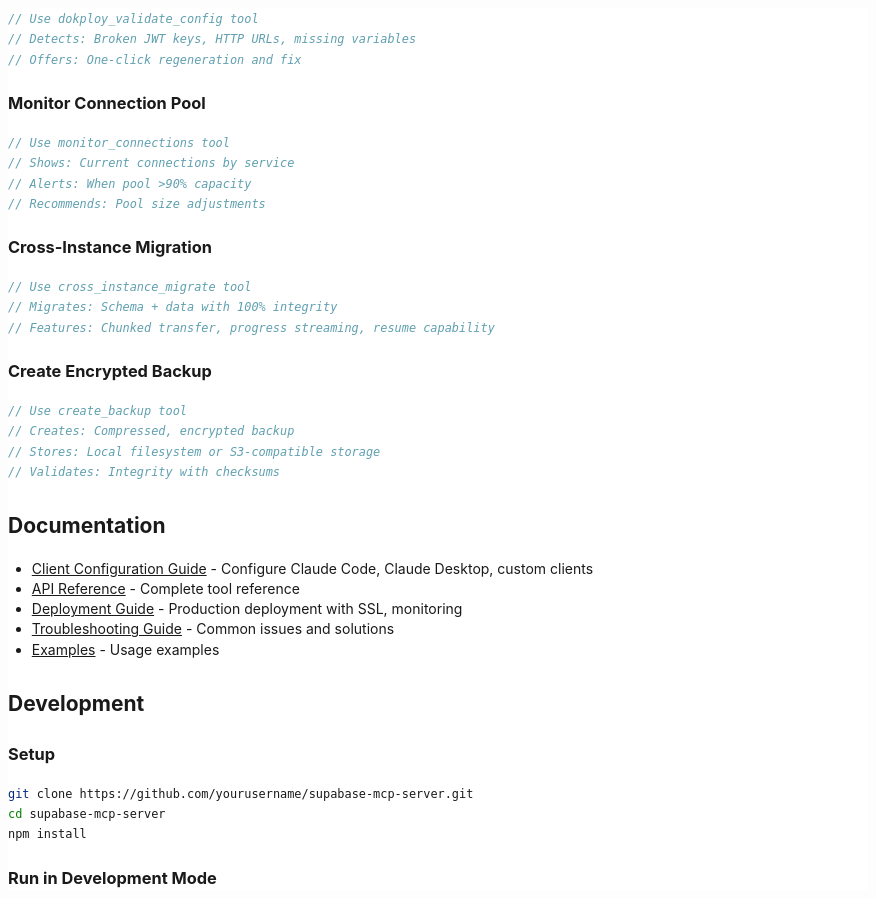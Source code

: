 ```typescript
// Use dokploy_validate_config tool
// Detects: Broken JWT keys, HTTP URLs, missing variables
// Offers: One-click regeneration and fix
```

### Monitor Connection Pool

```typescript
// Use monitor_connections tool
// Shows: Current connections by service
// Alerts: When pool >90% capacity
// Recommends: Pool size adjustments
```

### Cross-Instance Migration

```typescript
// Use cross_instance_migrate tool
// Migrates: Schema + data with 100% integrity
// Features: Chunked transfer, progress streaming, resume capability
```

### Create Encrypted Backup

```typescript
// Use create_backup tool
// Creates: Compressed, encrypted backup
// Stores: Local filesystem or S3-compatible storage
// Validates: Integrity with checksums
```

## Documentation

- [Client Configuration Guide](./docs/CLIENT-CONFIGURATION.md) - Configure Claude Code, Claude Desktop, custom clients
- [API Reference](./docs/API.md) - Complete tool reference
- [Deployment Guide](./docs/DEPLOYMENT.md) - Production deployment with SSL, monitoring
- [Troubleshooting Guide](./docs/TROUBLESHOOTING.md) - Common issues and solutions
- [Examples](./docs/EXAMPLES.md) - Usage examples

## Development

### Setup

```bash
git clone https://github.com/yourusername/supabase-mcp-server.git
cd supabase-mcp-server
npm install
```

### Run in Development Mode
